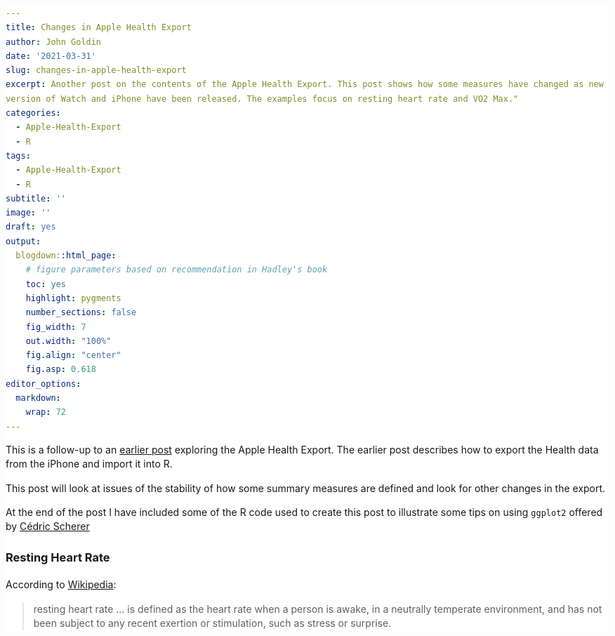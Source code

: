 ```yaml
---
title: Changes in Apple Health Export
author: John Goldin
date: '2021-03-31'
slug: changes-in-apple-health-export
excerpt: Another post on the contents of the Apple Health Export. This post shows how some measures have changed as new version of Watch and iPhone have been released. The examples focus on resting heart rate and VO2 Max."
categories:
  - Apple-Health-Export
  - R
tags:
  - Apple-Health-Export
  - R
subtitle: ''
image: ''
draft: yes
output: 
  blogdown::html_page:
    # figure parameters based on recommendation in Hadley's book 
    toc: yes
    highlight: pygments
    number_sections: false
    fig_width: 7
    out.width: "100%" 
    fig.align: "center"
    fig.asp: 0.618  
editor_options:
  markdown: 
    wrap: 72
---
```





This is a follow-up to an [earlier  post](/blog/apple-health-export-1/) 
exploring the Apple Health Export. The earlier post describes how
to export the Health data from the iPhone and import it into R.

This post will look at issues of the stability of how some
summary measures are defined and look for other changes in the export.

At the end of the post I have included some of the
R code used to create this post to illustrate some
tips on using `ggplot2` 
offered by [Cédric Scherer](https://z3tt.github.io/OutlierConf2021/)

### Resting Heart Rate

According to [Wikipedia](https://en.wikipedia.org/wiki/Heart_rate#Resting_heart_rate):

> resting heart rate … is defined as the heart rate when a person is awake, 
> in a neutrally temperate environment, and has not been subject to any recent 
> exertion or stimulation, such as stress or surprise. 
